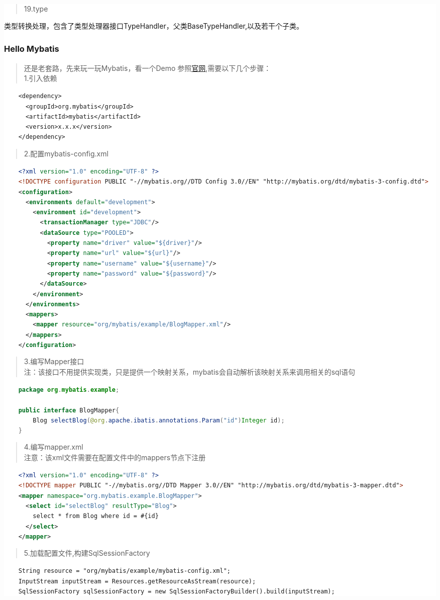 > 19.type  
    
  类型转换处理，包含了类型处理器接口TypeHandler，父类BaseTypeHandler,以及若干个子类。       
    
    
    
    
### Hello Mybatis
> 还是老套路，先来玩一玩Mybatis，看一个Demo
> 参照[官网](http://www.mybatis.org/mybatis-3/zh/index.html),需要以下几个步骤：  
> 1.引入依赖  
```
    <dependency>
      <groupId>org.mybatis</groupId>
      <artifactId>mybatis</artifactId>
      <version>x.x.x</version>
    </dependency>
```
> 2.配置mybatis-config.xml 
```xml
    <?xml version="1.0" encoding="UTF-8" ?>
    <!DOCTYPE configuration PUBLIC "-//mybatis.org//DTD Config 3.0//EN" "http://mybatis.org/dtd/mybatis-3-config.dtd">
    <configuration>
      <environments default="development">
        <environment id="development">
          <transactionManager type="JDBC"/>
          <dataSource type="POOLED">
            <property name="driver" value="${driver}"/>
            <property name="url" value="${url}"/>
            <property name="username" value="${username}"/>
            <property name="password" value="${password}"/>
          </dataSource>
        </environment>
      </environments>
      <mappers>
        <mapper resource="org/mybatis/example/BlogMapper.xml"/>
      </mappers>
    </configuration>
```

> 3.编写Mapper接口  
> 注：该接口不用提供实现类，只是提供一个映射关系，mybatis会自动解析该映射关系来调用相关的sql语句  
```java
    package org.mybatis.example;

    public interface BlogMapper{
        Blog selectBlog(@org.apache.ibatis.annotations.Param("id")Integer id);
    }
```

> 4.编写mapper.xml  
> 注意：该xml文件需要在配置文件中的mappers节点下注册  
```xml
    <?xml version="1.0" encoding="UTF-8" ?>
    <!DOCTYPE mapper PUBLIC "-//mybatis.org//DTD Mapper 3.0//EN" "http://mybatis.org/dtd/mybatis-3-mapper.dtd">
    <mapper namespace="org.mybatis.example.BlogMapper">
      <select id="selectBlog" resultType="Blog">
        select * from Blog where id = #{id}
      </select>
    </mapper>
```
> 5.加载配置文件,构建SqlSessionFactory  
```
    String resource = "org/mybatis/example/mybatis-config.xml";
    InputStream inputStream = Resources.getResourceAsStream(resource);
    SqlSessionFactory sqlSessionFactory = new SqlSessionFactoryBuilder().build(inputStream);
```